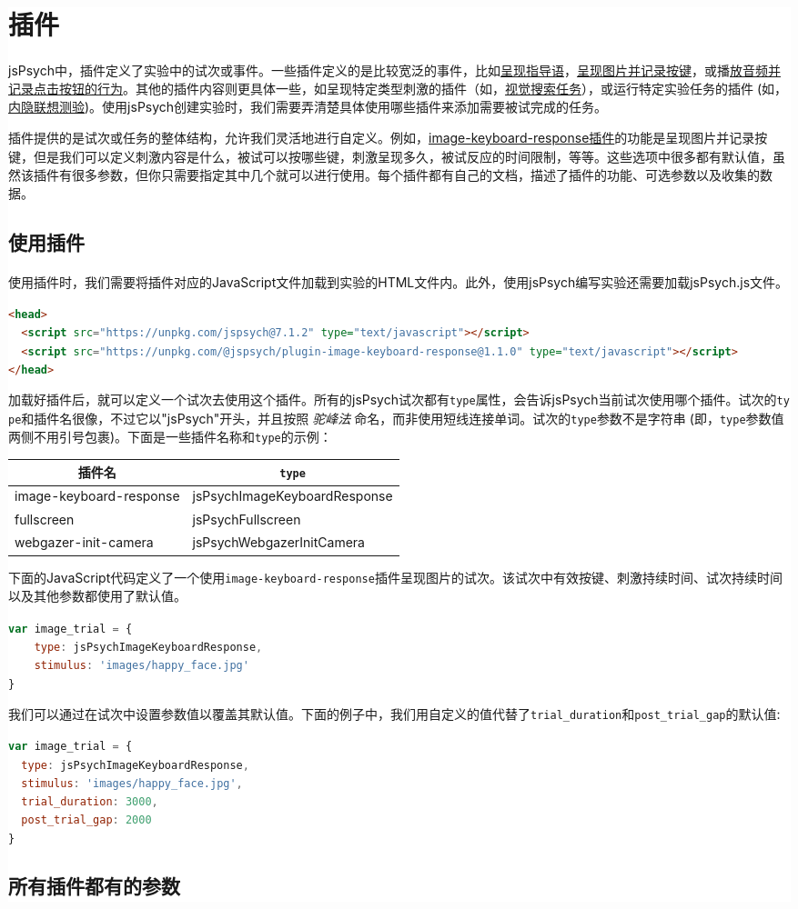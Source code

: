 # 插件

jsPsych中，插件定义了实验中的试次或事件。一些插件定义的是比较宽泛的事件，比如[呈现指导语](../plugins/instructions/)，[呈现图片并记录按键](../plugins/image-keyboard-response/)，或播[放音频并记录点击按钮的行为](../plugins/audio-button-response/)。其他的插件内容则更具体一些，如呈现特定类型刺激的插件（如，[视觉搜索任务](../plugins/visual-search-circle/)），或运行特定实验任务的插件 (如，[内隐联想测验](../plugins/iat-image/))。使用jsPsych创建实验时，我们需要弄清楚具体使用哪些插件来添加需要被试完成的任务。

插件提供的是试次或任务的整体结构，允许我们灵活地进行自定义。例如，[image-keyboard-response插件](../plugins/image-keyboard-response/)的功能是呈现图片并记录按键，但是我们可以定义刺激内容是什么，被试可以按哪些键，刺激呈现多久，被试反应的时间限制，等等。这些选项中很多都有默认值，虽然该插件有很多参数，但你只需要指定其中几个就可以进行使用。每个插件都有自己的文档，描述了插件的功能、可选参数以及收集的数据。

## 使用插件

使用插件时，我们需要将插件对应的JavaScript文件加载到实验的HTML文件内。此外，使用jsPsych编写实验还需要加载jsPsych.js文件。

```html
<head>
  <script src="https://unpkg.com/jspsych@7.1.2" type="text/javascript"></script>
  <script src="https://unpkg.com/@jspsych/plugin-image-keyboard-response@1.1.0" type="text/javascript"></script>
</head>
```

加载好插件后，就可以定义一个试次去使用这个插件。所有的jsPsych试次都有`type`属性，会告诉jsPsych当前试次使用哪个插件。试次的`type`和插件名很像，不过它以"jsPsych"开头，并且按照 _驼峰法_ 命名，而非使用短线连接单词。试次的`type`参数不是字符串 (即，`type`参数值两侧不用引号包裹)。下面是一些插件名称和`type`的示例：

| 插件名                  | `type`                         |
| ---------------------------- | ---------------------------- |
| image-keyboard-response      | jsPsychImageKeyboardResponse |
| fullscreen                   | jsPsychFullscreen            |
| webgazer-init-camera         | jsPsychWebgazerInitCamera    |

下面的JavaScript代码定义了一个使用`image-keyboard-response`插件呈现图片的试次。该试次中有效按键、刺激持续时间、试次持续时间以及其他参数都使用了默认值。

```javascript
var image_trial = {
	type: jsPsychImageKeyboardResponse, 
	stimulus: 'images/happy_face.jpg'
}
```

我们可以通过在试次中设置参数值以覆盖其默认值。下面的例子中，我们用自定义的值代替了`trial_duration`和`post_trial_gap`的默认值:

```javascript
var image_trial = {
  type: jsPsychImageKeyboardResponse,
  stimulus: 'images/happy_face.jpg',
  trial_duration: 3000,
  post_trial_gap: 2000
}
```

## 所有插件都有的参数
